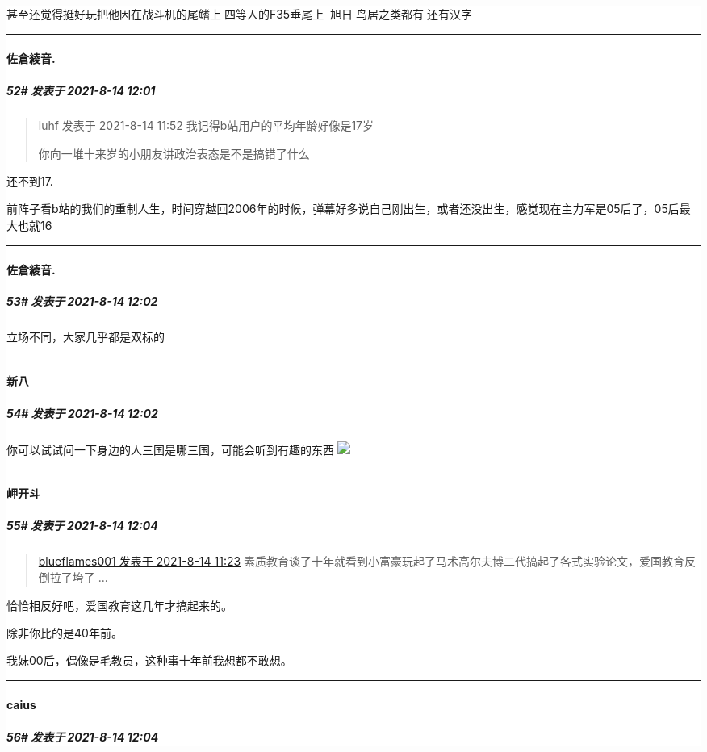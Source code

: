 甚至还觉得挺好玩把他因在战斗机的尾鳍上</blockquote>
四等人的F35垂尾上  旭日 鸟居之类都有 还有汉字


*****

####  佐倉綾音.  
##### 52#       发表于 2021-8-14 12:01


<blockquote>luhf 发表于 2021-8-14 11:52
我记得b站用户的平均年龄好像是17岁


你向一堆十来岁的小朋友讲政治表态是不是搞错了什么</blockquote>
还不到17.


前阵子看b站的我们的重制人生，时间穿越回2006年的时候，弹幕好多说自己刚出生，或者还没出生，感觉现在主力军是05后了，05后最大也就16


*****

####  佐倉綾音.  
##### 53#       发表于 2021-8-14 12:02


立场不同，大家几乎都是双标的


*****

####  新八  
##### 54#       发表于 2021-8-14 12:02


你可以试试问一下身边的人三国是哪三国，可能会听到有趣的东西 <img src="https://static.saraba1st.com/image/smiley/face2017/067.png" referrerpolicy="no-referrer">


*****

####  岬开斗  
##### 55#       发表于 2021-8-14 12:04


<blockquote><a href="httphttps://bbs.saraba1st.com/2b/forum.php?mod=redirect&amp;goto=findpost&amp;pid=52365843&amp;ptid=2020752" target="_blank">blueflames001 发表于 2021-8-14 11:23</a>
素质教育谈了十年就看到小富豪玩起了马术高尔夫博二代搞起了各式实验论文，爱国教育反倒拉了垮了 ...</blockquote>
恰恰相反好吧，爱国教育这几年才搞起来的。

除非你比的是40年前。

我妹00后，偶像是毛教员，这种事十年前我想都不敢想。


*****

####  caius  
##### 56#       发表于 2021-8-14 12:04
